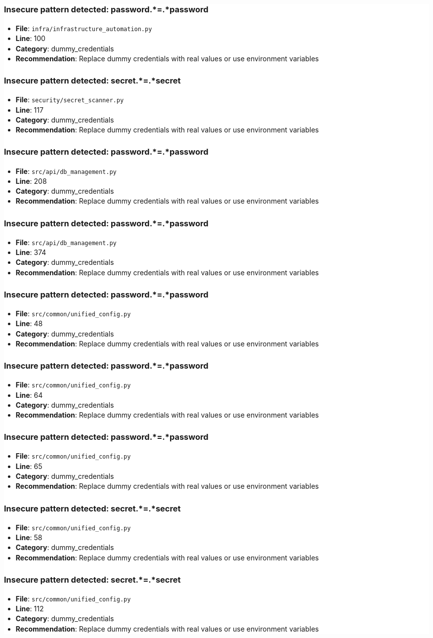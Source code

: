 ###  Insecure pattern detected: password.*=.*password
- **File**: `infra/infrastructure_automation.py`
- **Line**: 100
- **Category**: dummy_credentials
- **Recommendation**: Replace dummy credentials with real values or use environment variables

###  Insecure pattern detected: secret.*=.*secret
- **File**: `security/secret_scanner.py`
- **Line**: 117
- **Category**: dummy_credentials
- **Recommendation**: Replace dummy credentials with real values or use environment variables

###  Insecure pattern detected: password.*=.*password
- **File**: `src/api/db_management.py`
- **Line**: 208
- **Category**: dummy_credentials
- **Recommendation**: Replace dummy credentials with real values or use environment variables

###  Insecure pattern detected: password.*=.*password
- **File**: `src/api/db_management.py`
- **Line**: 374
- **Category**: dummy_credentials
- **Recommendation**: Replace dummy credentials with real values or use environment variables

###  Insecure pattern detected: password.*=.*password
- **File**: `src/common/unified_config.py`
- **Line**: 48
- **Category**: dummy_credentials
- **Recommendation**: Replace dummy credentials with real values or use environment variables

###  Insecure pattern detected: password.*=.*password
- **File**: `src/common/unified_config.py`
- **Line**: 64
- **Category**: dummy_credentials
- **Recommendation**: Replace dummy credentials with real values or use environment variables

###  Insecure pattern detected: password.*=.*password
- **File**: `src/common/unified_config.py`
- **Line**: 65
- **Category**: dummy_credentials
- **Recommendation**: Replace dummy credentials with real values or use environment variables

###  Insecure pattern detected: secret.*=.*secret
- **File**: `src/common/unified_config.py`
- **Line**: 58
- **Category**: dummy_credentials
- **Recommendation**: Replace dummy credentials with real values or use environment variables

###  Insecure pattern detected: secret.*=.*secret
- **File**: `src/common/unified_config.py`
- **Line**: 112
- **Category**: dummy_credentials
- **Recommendation**: Replace dummy credentials with real values or use environment variables

